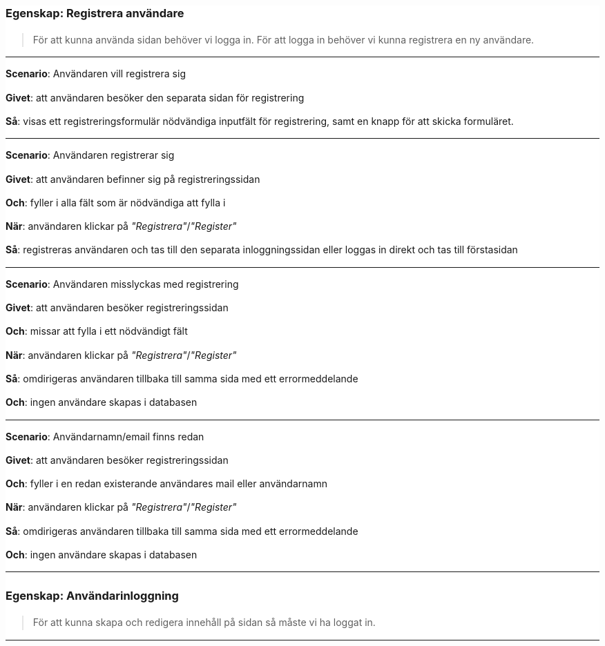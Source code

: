### Egenskap: Registrera användare

> För att kunna använda sidan behöver vi logga in. För att logga in behöver vi kunna registrera en ny användare.

---

**Scenario**: Användaren vill registrera sig

**Givet**: att användaren besöker den separata sidan för registrering

**Så**: visas ett registreringsformulär nödvändiga inputfält för registrering, samt en knapp för att skicka formuläret.

---

**Scenario**: Användaren registrerar sig

**Givet**: att användaren befinner sig på registreringssidan

**Och**: fyller i alla fält som är nödvändiga att fylla i

**När**: användaren klickar på _"Registrera"_/_"Register"_

**Så**: registreras användaren och tas till den separata inloggningssidan eller loggas in direkt och tas till förstasidan

---

**Scenario**: Användaren misslyckas med registrering

**Givet**: att användaren besöker registreringssidan

**Och**: missar att fylla i ett nödvändigt fält

**När**: användaren klickar på _"Registrera"_/_"Register"_

**Så**: omdirigeras användaren tillbaka till samma sida med ett errormeddelande

**Och**: ingen användare skapas i databasen

---

**Scenario**: Användarnamn/email finns redan

**Givet**: att användaren besöker registreringssidan

**Och**: fyller i en redan existerande användares mail eller användarnamn

**När**: användaren klickar på _"Registrera"_/_"Register"_

**Så**: omdirigeras användaren tillbaka till samma sida med ett errormeddelande

**Och**: ingen användare skapas i databasen

---

### Egenskap: Användarinloggning

> För att kunna skapa och redigera innehåll på sidan så måste vi ha loggat in.

---

